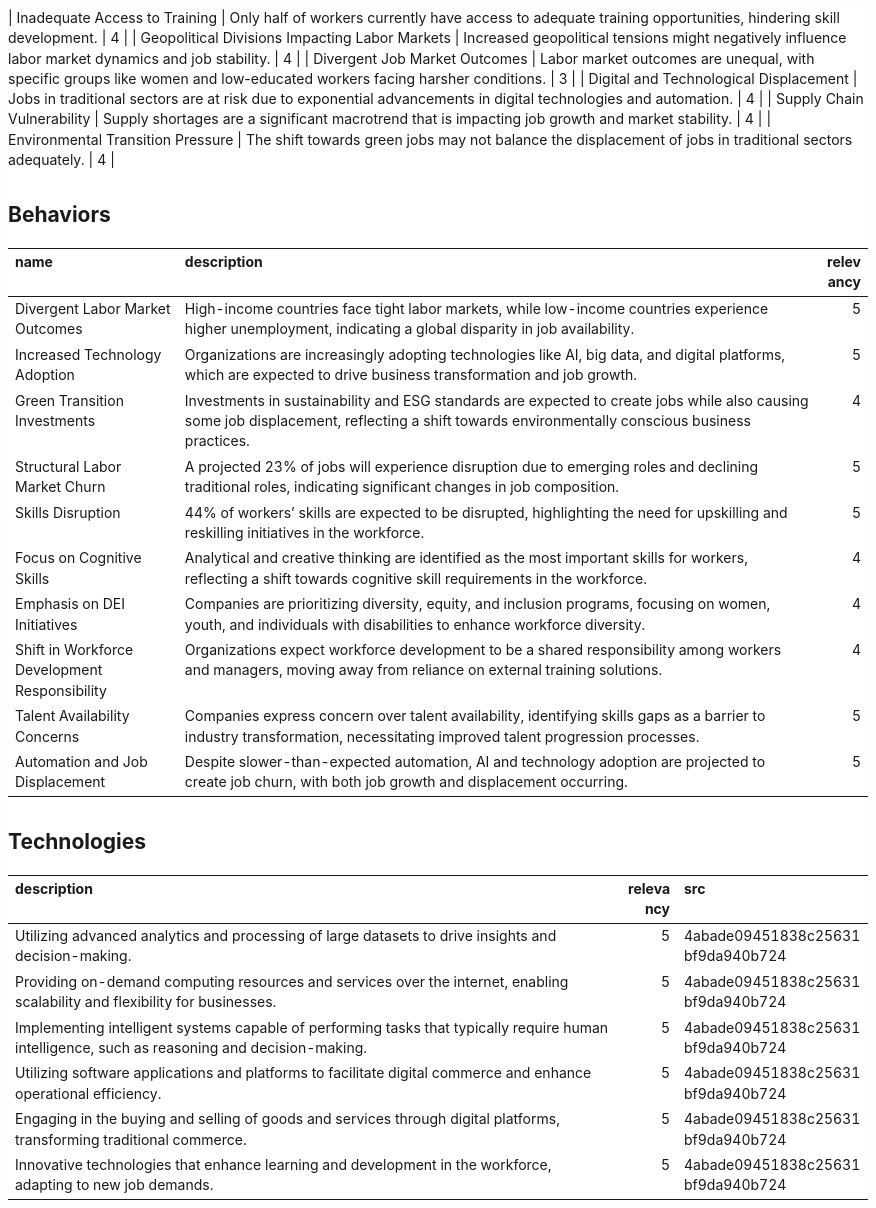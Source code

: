| Inadequate Access to Training                   | Only half of workers currently have access to adequate training opportunities, hindering skill development.                              |           4 |
| Geopolitical Divisions Impacting Labor Markets  | Increased geopolitical tensions might negatively influence labor market dynamics and job stability.                                      |           4 |
| Divergent Job Market Outcomes                   | Labor market outcomes are unequal, with specific groups like women and low-educated workers facing harsher conditions.                   |           3 |
| Digital and Technological Displacement          | Jobs in traditional sectors are at risk due to exponential advancements in digital technologies and automation.                          |           4 |
| Supply Chain Vulnerability                      | Supply shortages are a significant macrotrend that is impacting job growth and market stability.                                         |           4 |
| Environmental Transition Pressure               | The shift towards green jobs may not balance the displacement of jobs in traditional sectors adequately.                                 |           4 |

## Behaviors

| name                                          | description                                                                                                                                                                                    |   relevancy |
|:----------------------------------------------|:-----------------------------------------------------------------------------------------------------------------------------------------------------------------------------------------------|------------:|
| Divergent Labor Market Outcomes               | High-income countries face tight labor markets, while low-income countries experience higher unemployment, indicating a global disparity in job availability.                                  |           5 |
| Increased Technology Adoption                 | Organizations are increasingly adopting technologies like AI, big data, and digital platforms, which are expected to drive business transformation and job growth.                             |           5 |
| Green Transition Investments                  | Investments in sustainability and ESG standards are expected to create jobs while also causing some job displacement, reflecting a shift towards environmentally conscious business practices. |           4 |
| Structural Labor Market Churn                 | A projected 23% of jobs will experience disruption due to emerging roles and declining traditional roles, indicating significant changes in job composition.                                   |           5 |
| Skills Disruption                             | 44% of workers’ skills are expected to be disrupted, highlighting the need for upskilling and reskilling initiatives in the workforce.                                                         |           5 |
| Focus on Cognitive Skills                     | Analytical and creative thinking are identified as the most important skills for workers, reflecting a shift towards cognitive skill requirements in the workforce.                            |           4 |
| Emphasis on DEI Initiatives                   | Companies are prioritizing diversity, equity, and inclusion programs, focusing on women, youth, and individuals with disabilities to enhance workforce diversity.                              |           4 |
| Shift in Workforce Development Responsibility | Organizations expect workforce development to be a shared responsibility among workers and managers, moving away from reliance on external training solutions.                                 |           4 |
| Talent Availability Concerns                  | Companies express concern over talent availability, identifying skills gaps as a barrier to industry transformation, necessitating improved talent progression processes.                      |           5 |
| Automation and Job Displacement               | Despite slower-than-expected automation, AI and technology adoption are projected to create job churn, with both job growth and displacement occurring.                                        |           5 |

## Technologies

| description                                                                                                                                    |   relevancy | src                              |
|:-----------------------------------------------------------------------------------------------------------------------------------------------|------------:|:---------------------------------|
| Utilizing advanced analytics and processing of large datasets to drive insights and decision-making.                                           |           5 | 4abade09451838c25631bf9da940b724 |
| Providing on-demand computing resources and services over the internet, enabling scalability and flexibility for businesses.                   |           5 | 4abade09451838c25631bf9da940b724 |
| Implementing intelligent systems capable of performing tasks that typically require human intelligence, such as reasoning and decision-making. |           5 | 4abade09451838c25631bf9da940b724 |
| Utilizing software applications and platforms to facilitate digital commerce and enhance operational efficiency.                               |           5 | 4abade09451838c25631bf9da940b724 |
| Engaging in the buying and selling of goods and services through digital platforms, transforming traditional commerce.                         |           5 | 4abade09451838c25631bf9da940b724 |
| Innovative technologies that enhance learning and development in the workforce, adapting to new job demands.                                   |           5 | 4abade09451838c25631bf9da940b724 |